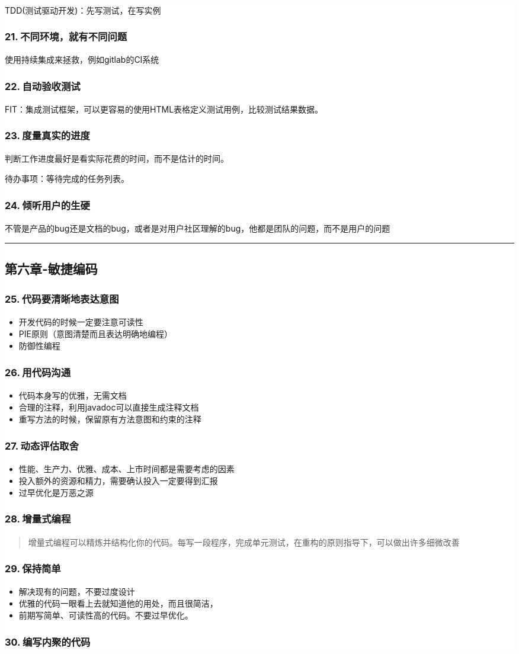TDD(测试驱动开发)：先写测试，在写实例

### 21. 不同环境，就有不同问题

使用持续集成来拯救，例如gitlab的CI系统

### 22. 自动验收测试

FIT：集成测试框架，可以更容易的使用HTML表格定义测试用例，比较测试结果数据。

### 23. 度量真实的进度

判断工作进度最好是看实际花费的时间，而不是估计的时间。

待办事项：等待完成的任务列表。

### 24. 倾听用户的生硬

不管是产品的bug还是文档的bug，或者是对用户社区理解的bug，他都是团队的问题，而不是用户的问题

---
## 第六章-敏捷编码

### 25. 代码要清晰地表达意图

- 开发代码的时候一定要注意可读性
- PIE原则（意图清楚而且表达明确地编程）
- 防御性编程

### 26. 用代码沟通

- 代码本身写的优雅，无需文档
- 合理的注释，利用javadoc可以直接生成注释文档
- 重写方法的时候，保留原有方法意图和约束的注释

### 27. 动态评估取舍

- 性能、生产力、优雅、成本、上市时间都是需要考虑的因素
- 投入额外的资源和精力，需要确认投入一定要得到汇报
- 过早优化是万恶之源

### 28. 增量式编程

> 增量式编程可以精炼并结构化你的代码。每写一段程序，完成单元测试，在重构的原则指导下，可以做出许多细微改善

### 29. 保持简单

- 解决现有的问题，不要过度设计
- 优雅的代码一眼看上去就知道他的用处，而且很简洁，
- 前期写简单、可读性高的代码。不要过早优化。

### 30. 编写内聚的代码
